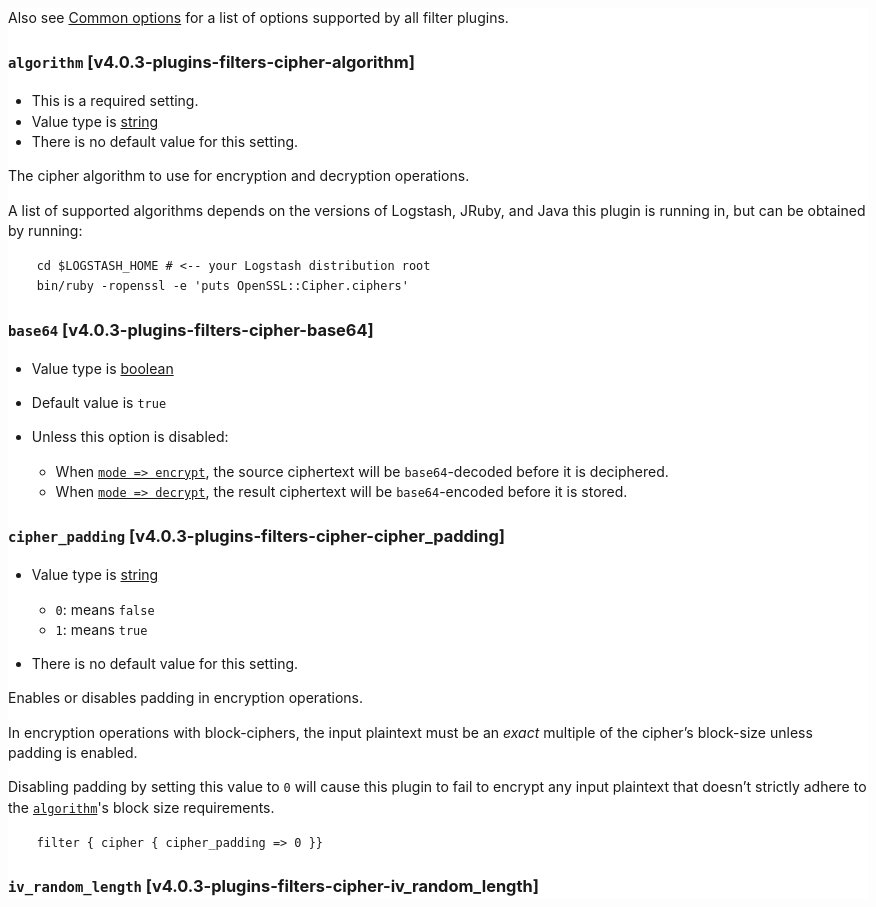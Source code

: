 Also see [Common options](v4-0-3-plugins-filters-cipher.md#v4.0.3-plugins-filters-cipher-common-options) for a list of options supported by all filter plugins.

### `algorithm` [v4.0.3-plugins-filters-cipher-algorithm]

* This is a required setting.
* Value type is [string](/lsr/value-types.md#string)
* There is no default value for this setting.

The cipher algorithm to use for encryption and decryption operations.

A list of supported algorithms depends on the versions of Logstash, JRuby, and Java this plugin is running in, but can be obtained by running:

```
    cd $LOGSTASH_HOME # <-- your Logstash distribution root
    bin/ruby -ropenssl -e 'puts OpenSSL::Cipher.ciphers'
```

### `base64` [v4.0.3-plugins-filters-cipher-base64]

* Value type is [boolean](/lsr/value-types.md#boolean)

* Default value is `true`

* Unless this option is disabled:

  * When [`mode => encrypt`](v4-0-3-plugins-filters-cipher.md#v4.0.3-plugins-filters-cipher-mode), the source ciphertext will be `base64`-decoded before it is deciphered.
  * When [`mode => decrypt`](v4-0-3-plugins-filters-cipher.md#v4.0.3-plugins-filters-cipher-mode), the result ciphertext will be `base64`-encoded before it is stored.

### `cipher_padding` [v4.0.3-plugins-filters-cipher-cipher_padding]

* Value type is [string](/lsr/value-types.md#string)

  * `0`: means `false`
  * `1`: means `true`

* There is no default value for this setting.

Enables or disables padding in encryption operations.

In encryption operations with block-ciphers, the input plaintext must be an *exact* multiple of the cipher’s block-size unless padding is enabled.

Disabling padding by setting this value to `0` will cause this plugin to fail to encrypt any input plaintext that doesn’t strictly adhere to the [`algorithm`](v4-0-3-plugins-filters-cipher.md#v4.0.3-plugins-filters-cipher-algorithm)'s block size requirements.

```
    filter { cipher { cipher_padding => 0 }}
```

### `iv_random_length` [v4.0.3-plugins-filters-cipher-iv_random_length]
